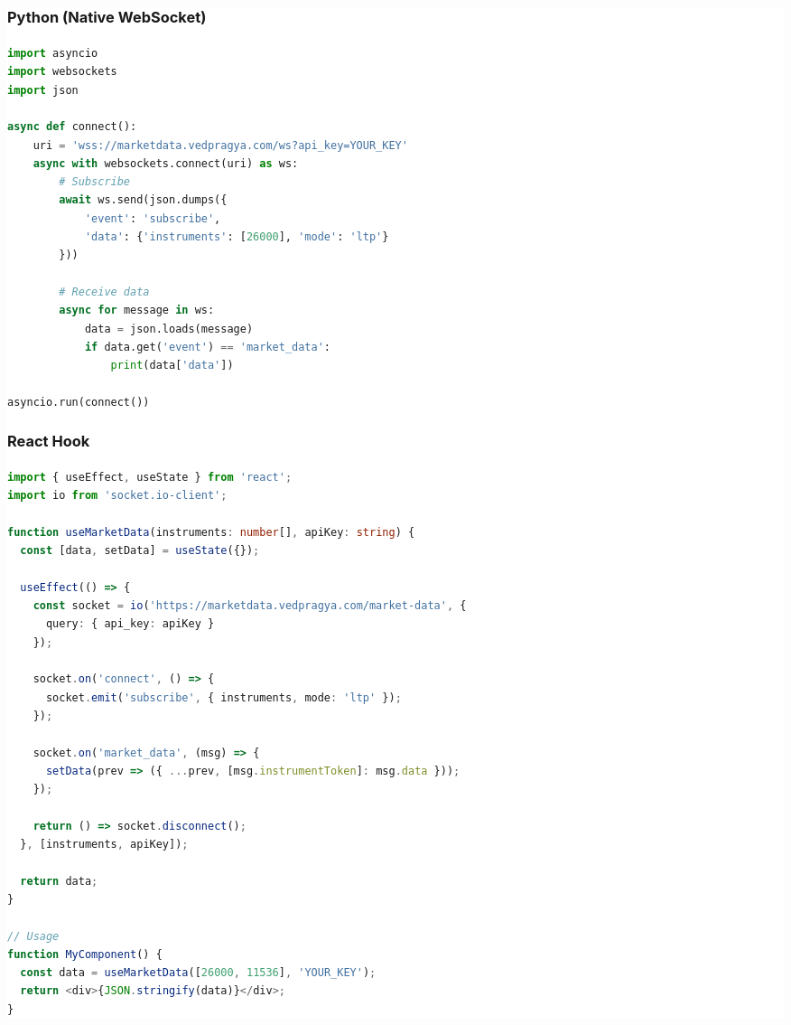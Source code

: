 ### Python (Native WebSocket)

```python
import asyncio
import websockets
import json

async def connect():
    uri = 'wss://marketdata.vedpragya.com/ws?api_key=YOUR_KEY'
    async with websockets.connect(uri) as ws:
        # Subscribe
        await ws.send(json.dumps({
            'event': 'subscribe',
            'data': {'instruments': [26000], 'mode': 'ltp'}
        }))
        
        # Receive data
        async for message in ws:
            data = json.loads(message)
            if data.get('event') == 'market_data':
                print(data['data'])

asyncio.run(connect())
```

### React Hook

```typescript
import { useEffect, useState } from 'react';
import io from 'socket.io-client';

function useMarketData(instruments: number[], apiKey: string) {
  const [data, setData] = useState({});
  
  useEffect(() => {
    const socket = io('https://marketdata.vedpragya.com/market-data', {
      query: { api_key: apiKey }
    });
    
    socket.on('connect', () => {
      socket.emit('subscribe', { instruments, mode: 'ltp' });
    });
    
    socket.on('market_data', (msg) => {
      setData(prev => ({ ...prev, [msg.instrumentToken]: msg.data }));
    });
    
    return () => socket.disconnect();
  }, [instruments, apiKey]);
  
  return data;
}

// Usage
function MyComponent() {
  const data = useMarketData([26000, 11536], 'YOUR_KEY');
  return <div>{JSON.stringify(data)}</div>;
}
```
